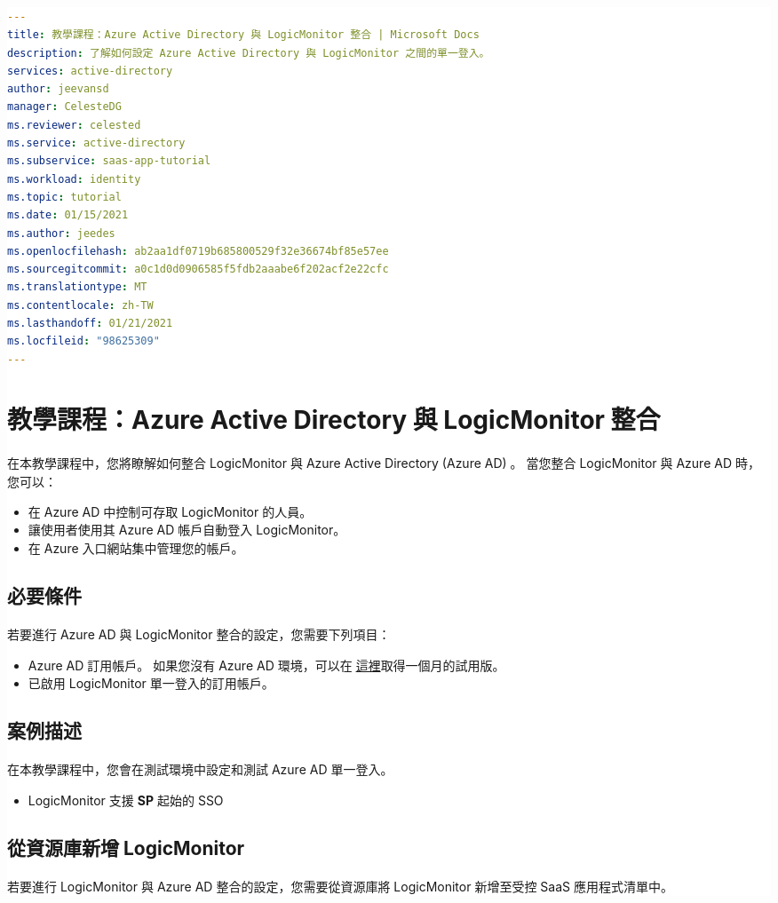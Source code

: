 ```yaml
---
title: 教學課程：Azure Active Directory 與 LogicMonitor 整合 | Microsoft Docs
description: 了解如何設定 Azure Active Directory 與 LogicMonitor 之間的單一登入。
services: active-directory
author: jeevansd
manager: CelesteDG
ms.reviewer: celested
ms.service: active-directory
ms.subservice: saas-app-tutorial
ms.workload: identity
ms.topic: tutorial
ms.date: 01/15/2021
ms.author: jeedes
ms.openlocfilehash: ab2aa1df0719b685800529f32e36674bf85e57ee
ms.sourcegitcommit: a0c1d0d0906585f5fdb2aaabe6f202acf2e22cfc
ms.translationtype: MT
ms.contentlocale: zh-TW
ms.lasthandoff: 01/21/2021
ms.locfileid: "98625309"
---
```

# <a name="tutorial-azure-active-directory-integration-with-logicmonitor"></a>教學課程：Azure Active Directory 與 LogicMonitor 整合

在本教學課程中，您將瞭解如何整合 LogicMonitor 與 Azure Active Directory (Azure AD) 。 當您整合 LogicMonitor 與 Azure AD 時，您可以：

* 在 Azure AD 中控制可存取 LogicMonitor 的人員。
* 讓使用者使用其 Azure AD 帳戶自動登入 LogicMonitor。
* 在 Azure 入口網站集中管理您的帳戶。

## <a name="prerequisites"></a>必要條件

若要進行 Azure AD 與 LogicMonitor 整合的設定，您需要下列項目：

* Azure AD 訂用帳戶。 如果您沒有 Azure AD 環境，可以在 [這裡](https://azure.microsoft.com/pricing/free-trial/)取得一個月的試用版。
* 已啟用 LogicMonitor 單一登入的訂用帳戶。

## <a name="scenario-description"></a>案例描述

在本教學課程中，您會在測試環境中設定和測試 Azure AD 單一登入。

* LogicMonitor 支援 **SP** 起始的 SSO

## <a name="add-logicmonitor-from-the-gallery"></a>從資源庫新增 LogicMonitor

若要進行 LogicMonitor 與 Azure AD 整合的設定，您需要從資源庫將 LogicMonitor 新增至受控 SaaS 應用程式清單中。

